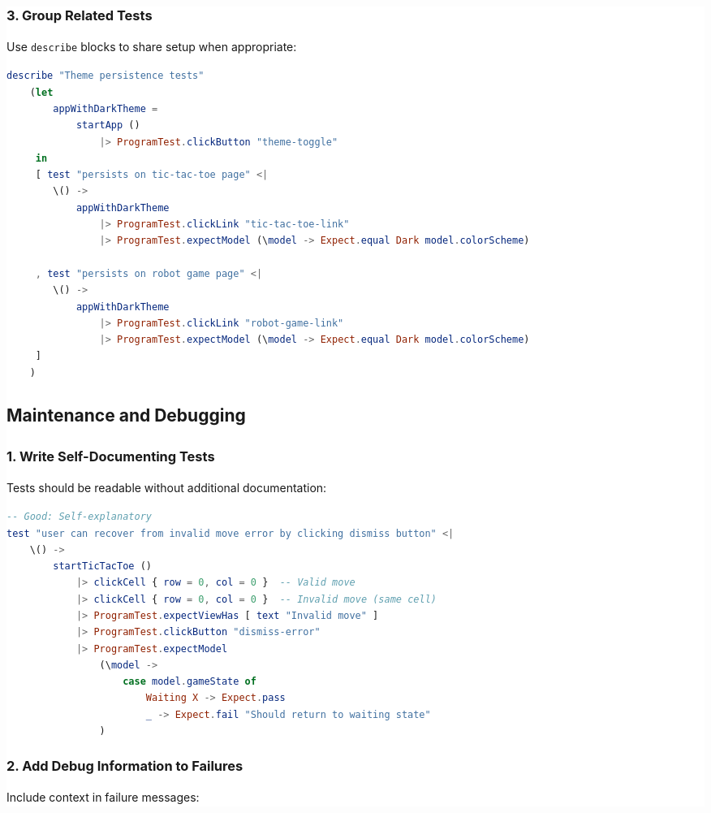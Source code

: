 ### 3. Group Related Tests

Use `describe` blocks to share setup when appropriate:

```elm
describe "Theme persistence tests"
    (let
        appWithDarkTheme =
            startApp ()
                |> ProgramTest.clickButton "theme-toggle"
     in
     [ test "persists on tic-tac-toe page" <|
        \() ->
            appWithDarkTheme
                |> ProgramTest.clickLink "tic-tac-toe-link"
                |> ProgramTest.expectModel (\model -> Expect.equal Dark model.colorScheme)
     
     , test "persists on robot game page" <|
        \() ->
            appWithDarkTheme
                |> ProgramTest.clickLink "robot-game-link"
                |> ProgramTest.expectModel (\model -> Expect.equal Dark model.colorScheme)
     ]
    )
```

## Maintenance and Debugging

### 1. Write Self-Documenting Tests

Tests should be readable without additional documentation:

```elm
-- Good: Self-explanatory
test "user can recover from invalid move error by clicking dismiss button" <|
    \() ->
        startTicTacToe ()
            |> clickCell { row = 0, col = 0 }  -- Valid move
            |> clickCell { row = 0, col = 0 }  -- Invalid move (same cell)
            |> ProgramTest.expectViewHas [ text "Invalid move" ]
            |> ProgramTest.clickButton "dismiss-error"
            |> ProgramTest.expectModel
                (\model ->
                    case model.gameState of
                        Waiting X -> Expect.pass
                        _ -> Expect.fail "Should return to waiting state"
                )
```

### 2. Add Debug Information to Failures

Include context in failure messages:
